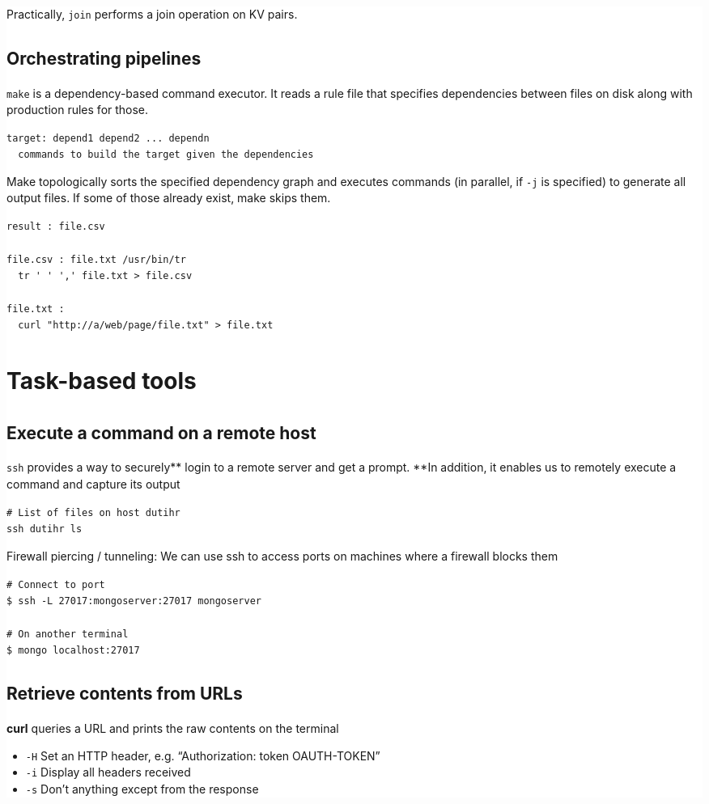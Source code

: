 Practically, `join` performs a join operation on KV pairs.

## Orchestrating pipelines

`make` is a dependency-based command executor. It reads a rule file that specifies dependencies between files on disk along with production rules for those.

```
target: depend1 depend2 ... dependn
  commands to build the target given the dependencies
```

Make topologically sorts the specified dependency graph and executes commands (in parallel, if `-j` is specified) to generate all output files. If some of those already exist, make skips them.

```
result : file.csv

file.csv : file.txt /usr/bin/tr
  tr ' ' ',' file.txt > file.csv

file.txt :
  curl "http://a/web/page/file.txt" > file.txt
```

# Task-based tools

## Execute a command on a remote host
`ssh` provides a way to securely** login to a remote server and get a prompt. **In addition, it enables us to remotely execute a command and capture its output

```
# List of files on host dutihr
ssh dutihr ls
```

Firewall piercing / tunneling: We can use ssh to access ports on machines where a firewall blocks them

```
# Connect to port
$ ssh -L 27017:mongoserver:27017 mongoserver

# On another terminal
$ mongo localhost:27017
```

## Retrieve contents from URLs

**curl** queries a URL and prints the raw contents on the terminal

*   `-H` Set an HTTP header, e.g. “Authorization: token OAUTH-TOKEN”
*   `-i` Display all headers received
*   `-s` Don’t anything except from the response
